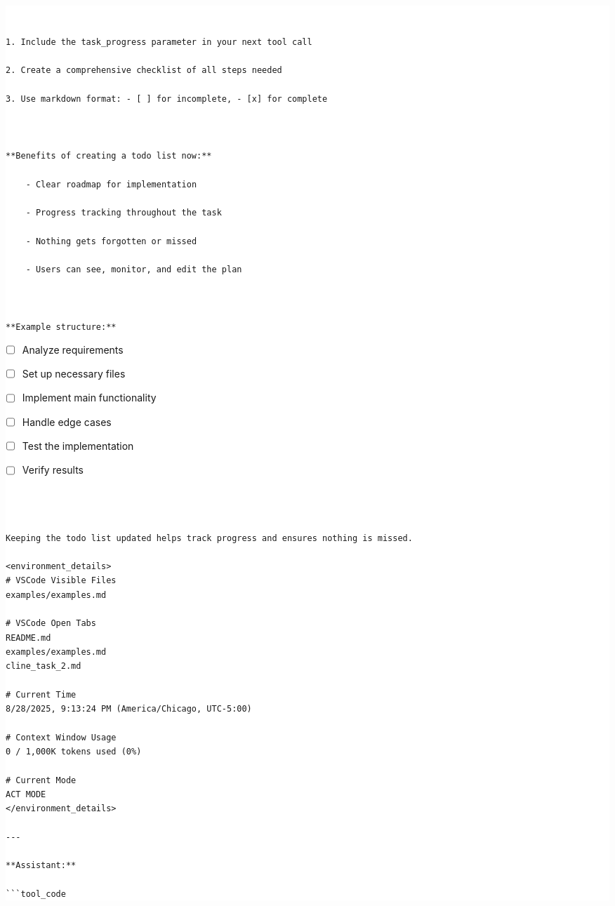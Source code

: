 ```tool_code


1. Include the task_progress parameter in your next tool call

2. Create a comprehensive checklist of all steps needed

3. Use markdown format: - [ ] for incomplete, - [x] for complete



**Benefits of creating a todo list now:**

	- Clear roadmap for implementation

	- Progress tracking throughout the task

	- Nothing gets forgotten or missed

	- Users can see, monitor, and edit the plan



**Example structure:**
```

- [ ] Analyze requirements

- [ ] Set up necessary files

- [ ] Implement main functionality

- [ ] Handle edge cases

- [ ] Test the implementation

- [ ] Verify results
```



Keeping the todo list updated helps track progress and ensures nothing is missed.

<environment_details>
# VSCode Visible Files
examples/examples.md

# VSCode Open Tabs
README.md
examples/examples.md
cline_task_2.md

# Current Time
8/28/2025, 9:13:24 PM (America/Chicago, UTC-5:00)

# Context Window Usage
0 / 1,000K tokens used (0%)

# Current Mode
ACT MODE
</environment_details>

---

**Assistant:**

```tool_code
```